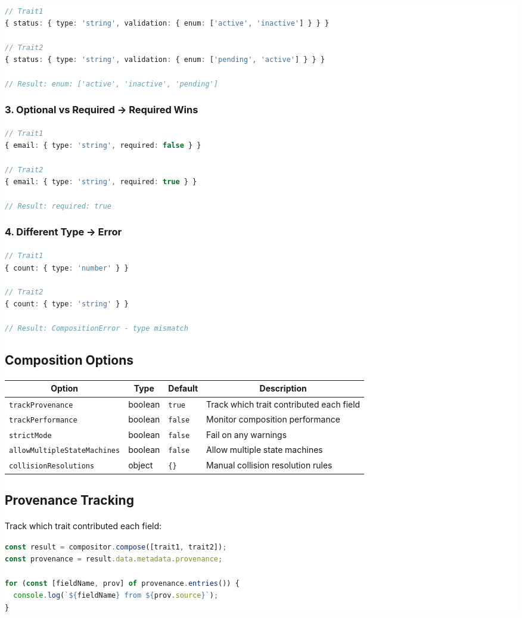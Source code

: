 ```typescript
// Trait1
{ status: { type: 'string', validation: { enum: ['active', 'inactive'] } } }

// Trait2
{ status: { type: 'string', validation: { enum: ['pending', 'active'] } } }

// Result: enum: ['active', 'inactive', 'pending']
```

### 3. Optional vs Required → Required Wins

```typescript
// Trait1
{ email: { type: 'string', required: false } }

// Trait2
{ email: { type: 'string', required: true } }

// Result: required: true
```

### 4. Different Type → Error

```typescript
// Trait1
{ count: { type: 'number' } }

// Trait2
{ count: { type: 'string' } }

// Result: CompositionError - type mismatch
```

## Composition Options

| Option | Type | Default | Description |
|--------|------|---------|-------------|
| `trackProvenance` | boolean | `true` | Track which trait contributed each field |
| `trackPerformance` | boolean | `false` | Monitor composition performance |
| `strictMode` | boolean | `false` | Fail on any warnings |
| `allowMultipleStateMachines` | boolean | `false` | Allow multiple state machines |
| `collisionResolutions` | object | `{}` | Manual collision resolution rules |

## Provenance Tracking

Track which trait contributed each field:

```typescript
const result = compositor.compose([trait1, trait2]);
const provenance = result.data.metadata.provenance;

for (const [fieldName, prov] of provenance.entries()) {
  console.log(`${fieldName} from ${prov.source}`);
}
```
